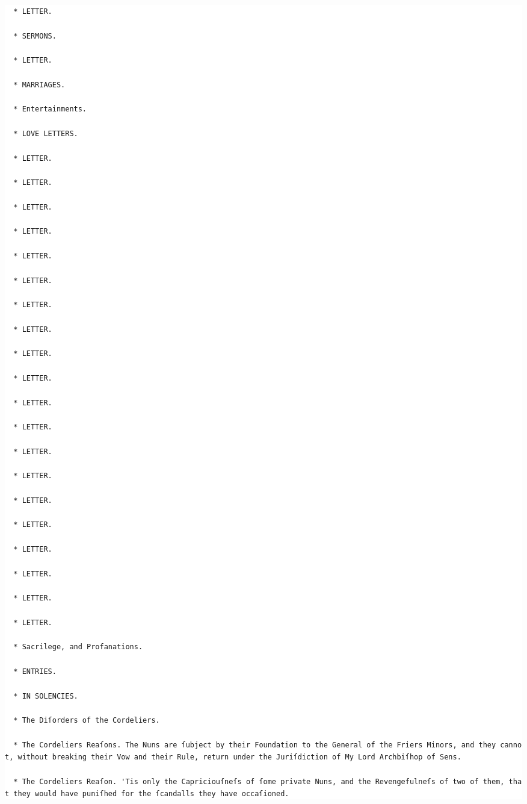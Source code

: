       * LETTER.

      * SERMONS.

      * LETTER.

      * MARRIAGES.

      * Entertainments.

      * LOVE LETTERS.

      * LETTER.

      * LETTER.

      * LETTER.

      * LETTER.

      * LETTER.

      * LETTER.

      * LETTER.

      * LETTER.

      * LETTER.

      * LETTER.

      * LETTER.

      * LETTER.

      * LETTER.

      * LETTER.

      * LETTER.

      * LETTER.

      * LETTER.

      * LETTER.

      * LETTER.

      * LETTER.

      * Sacrilege, and Profanations.

      * ENTRIES.

      * IN SOLENCIES.

      * The Diſorders of the Cordeliers.

      * The Cordeliers Reaſons. The Nuns are ſubject by their Foundation to the General of the Friers Minors, and they cannot, without breaking their Vow and their Rule, return under the Juriſdiction of My Lord Archbiſhop of Sens.

      * The Cordeliers Reaſon. 'Tis only the Capriciouſneſs of ſome private Nuns, and the Revengefulneſs of two of them, that they would have puniſhed for the ſcandalls they have occaſioned.
